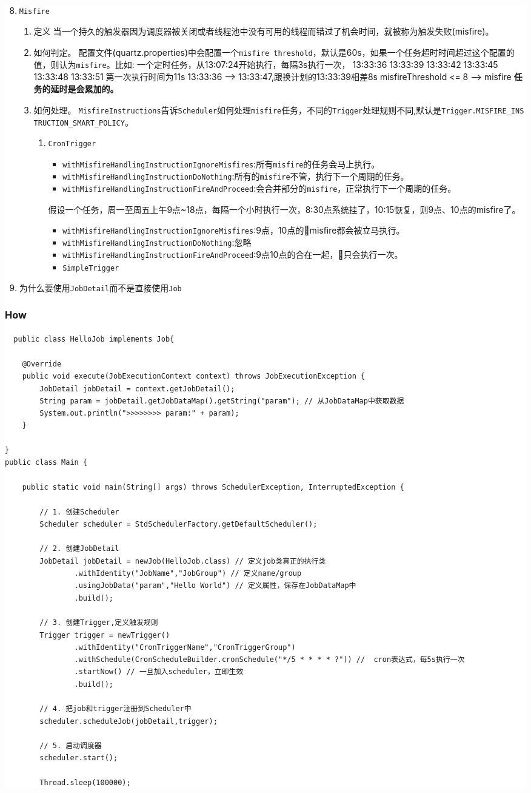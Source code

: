 8. `Misfire`

   1. 定义 当一个持久的触发器因为调度器被关闭或者线程池中没有可用的线程而错过了机会时间，就被称为触发失败(misfire)。

   2. 如何判定。 配置文件(quartz.properties)中会配置一个`misfire threshold`，默认是60s，如果一个任务超时时间超过这个配置的值，则认为`misfire`。比如: 一个定时任务，从13:07:24开始执行，每隔3s执行一次， 13:33:36 13:33:39 13:33:42 13:33:45 13:33:48 13:33:51 第一次执行时间为11s 13:33:36 --> 13:33:47,跟换计划的13:33:39相差8s misfireThreshold <= 8 --> misfire **任务的延时是会累加的。**

   3. 如何处理。
      `MisfireInstructions`告诉`Scheduler`如何处理`misfire`任务，不同的`Trigger`处理规则不同,默认是`Trigger.MISFIRE_INSTRUCTION_SMART_POLICY`。

      1. `CronTrigger`

         - `withMisfireHandlingInstructionIgnoreMisfires`:所有`misfire`的任务会马上执行。
         - `withMisfireHandlingInstructionDoNothing`:所有的`misfire`不管，执行下一个周期的任务。
         - `withMisfireHandlingInstructionFireAndProceed`:会合并部分的`misfire`，正常执行下一个周期的任务。

         假设一个任务，周一至周五上午9点~18点，每隔一个小时执行一次，8:30点系统挂了，10:15恢复，则9点、10点的misfire了。
         - `withMisfireHandlingInstructionIgnoreMisfires`:9点，10点的misfire都会被立马执行。
         - `withMisfireHandlingInstructionDoNothing`:忽略
         - `withMisfireHandlingInstructionFireAndProceed`:9点10点的合在一起，只会执行一次。
         - `SimpleTrigger`
9. 为什么要使用`JobDetail`而不是直接使用`Job`

### How

```
  public class HelloJob implements Job{

    @Override
    public void execute(JobExecutionContext context) throws JobExecutionException {
        JobDetail jobDetail = context.getJobDetail();
        String param = jobDetail.getJobDataMap().getString("param"); // 从JobDataMap中获取数据
        System.out.println(">>>>>>>> param:" + param);
    }

}
public class Main {

    public static void main(String[] args) throws SchedulerException, InterruptedException {

        // 1. 创建Scheduler
        Scheduler scheduler = StdSchedulerFactory.getDefaultScheduler();

        // 2. 创建JobDetail
        JobDetail jobDetail = newJob(HelloJob.class) // 定义job类真正的执行类
                .withIdentity("JobName","JobGroup") // 定义name/group
                .usingJobData("param","Hello World") // 定义属性，保存在JobDataMap中
                .build();

        // 3. 创建Trigger,定义触发规则
        Trigger trigger = newTrigger()
                .withIdentity("CronTriggerName","CronTriggerGroup")
                .withSchedule(CronScheduleBuilder.cronSchedule("*/5 * * * * ?")) //  cron表达式，每5s执行一次
                .startNow() // 一旦加入scheduler，立即生效
                .build();

        // 4. 把job和trigger注册到Scheduler中
        scheduler.scheduleJob(jobDetail,trigger);

        // 5. 启动调度器
        scheduler.start();

        Thread.sleep(100000);

```